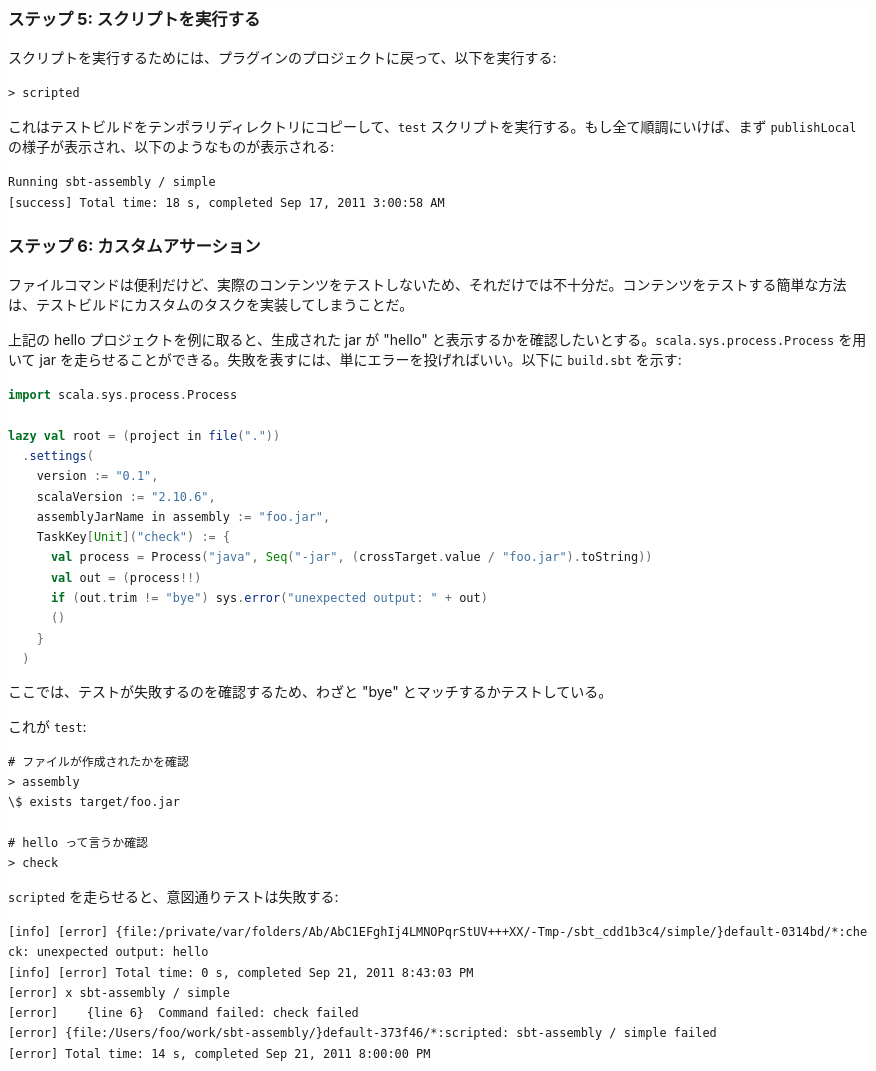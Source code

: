 ### ステップ 5: スクリプトを実行する
スクリプトを実行するためには、プラグインのプロジェクトに戻って、以下を実行する:

```
> scripted
```

これはテストビルドをテンポラリディレクトリにコピーして、`test` スクリプトを実行する。もし全て順調にいけば、まず `publishLocal` の様子が表示され、以下のようなものが表示される:

```
Running sbt-assembly / simple
[success] Total time: 18 s, completed Sep 17, 2011 3:00:58 AM
```

### ステップ 6: カスタムアサーション

ファイルコマンドは便利だけど、実際のコンテンツをテストしないため、それだけでは不十分だ。コンテンツをテストする簡単な方法は、テストビルドにカスタムのタスクを実装してしまうことだ。

上記の hello プロジェクトを例に取ると、生成された jar が "hello" と表示するかを確認したいとする。`scala.sys.process.Process` を用いて jar を走らせることができる。失敗を表すには、単にエラーを投げればいい。以下に `build.sbt` を示す:

```scala
import scala.sys.process.Process

lazy val root = (project in file("."))
  .settings(
    version := "0.1",
    scalaVersion := "2.10.6",
    assemblyJarName in assembly := "foo.jar",
    TaskKey[Unit]("check") := {
      val process = Process("java", Seq("-jar", (crossTarget.value / "foo.jar").toString))
      val out = (process!!)
      if (out.trim != "bye") sys.error("unexpected output: " + out)
      ()
    }
  )
```

ここでは、テストが失敗するのを確認するため、わざと "bye" とマッチするかテストしている。

これが `test`:

```
# ファイルが作成されたかを確認
> assembly
\$ exists target/foo.jar

# hello って言うか確認
> check
```

`scripted` を走らせると、意図通りテストは失敗する:

```
[info] [error] {file:/private/var/folders/Ab/AbC1EFghIj4LMNOPqrStUV+++XX/-Tmp-/sbt_cdd1b3c4/simple/}default-0314bd/*:check: unexpected output: hello
[info] [error] Total time: 0 s, completed Sep 21, 2011 8:43:03 PM
[error] x sbt-assembly / simple
[error]    {line 6}  Command failed: check failed
[error] {file:/Users/foo/work/sbt-assembly/}default-373f46/*:scripted: sbt-assembly / simple failed
[error] Total time: 14 s, completed Sep 21, 2011 8:00:00 PM
```


  [sbtScriptedTests]: https://github.com/sbt/sbt/tree/1.x/sbt/src/sbt-test
  [xsbt-web-plugin]: https://github.com/JamesEarlDouglas/xsbt-web-plugin/tree/master/src/sbt-test
  [sbt-assembly]: https://github.com/sbt/sbt-assembly/tree/master/src/sbt-test/sbt-assembly
  [feabb2]: https://github.com/JamesEarlDouglas/xsbt-web-plugin/commit/feabb2eb554940d9b28049bd0618b6a790d9e141